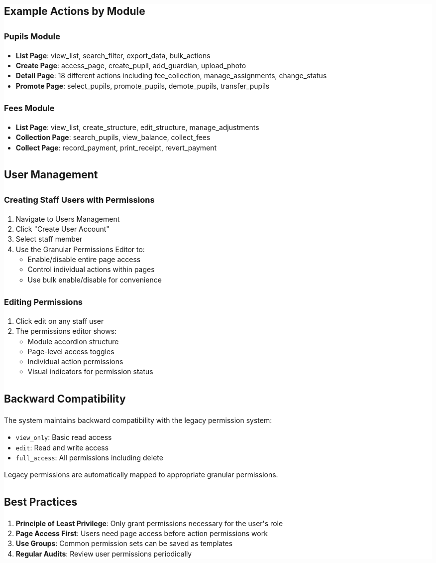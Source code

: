 ## Example Actions by Module

### Pupils Module
- **List Page**: view_list, search_filter, export_data, bulk_actions
- **Create Page**: access_page, create_pupil, add_guardian, upload_photo
- **Detail Page**: 18 different actions including fee_collection, manage_assignments, change_status
- **Promote Page**: select_pupils, promote_pupils, demote_pupils, transfer_pupils

### Fees Module
- **List Page**: view_list, create_structure, edit_structure, manage_adjustments
- **Collection Page**: search_pupils, view_balance, collect_fees
- **Collect Page**: record_payment, print_receipt, revert_payment

## User Management

### Creating Staff Users with Permissions

1. Navigate to Users Management
2. Click "Create User Account"
3. Select staff member
4. Use the Granular Permissions Editor to:
   - Enable/disable entire page access
   - Control individual actions within pages
   - Use bulk enable/disable for convenience

### Editing Permissions

1. Click edit on any staff user
2. The permissions editor shows:
   - Module accordion structure
   - Page-level access toggles
   - Individual action permissions
   - Visual indicators for permission status

## Backward Compatibility

The system maintains backward compatibility with the legacy permission system:
- `view_only`: Basic read access
- `edit`: Read and write access
- `full_access`: All permissions including delete

Legacy permissions are automatically mapped to appropriate granular permissions.

## Best Practices

1. **Principle of Least Privilege**: Only grant permissions necessary for the user's role
2. **Page Access First**: Users need page access before action permissions work
3. **Use Groups**: Common permission sets can be saved as templates
4. **Regular Audits**: Review user permissions periodically
